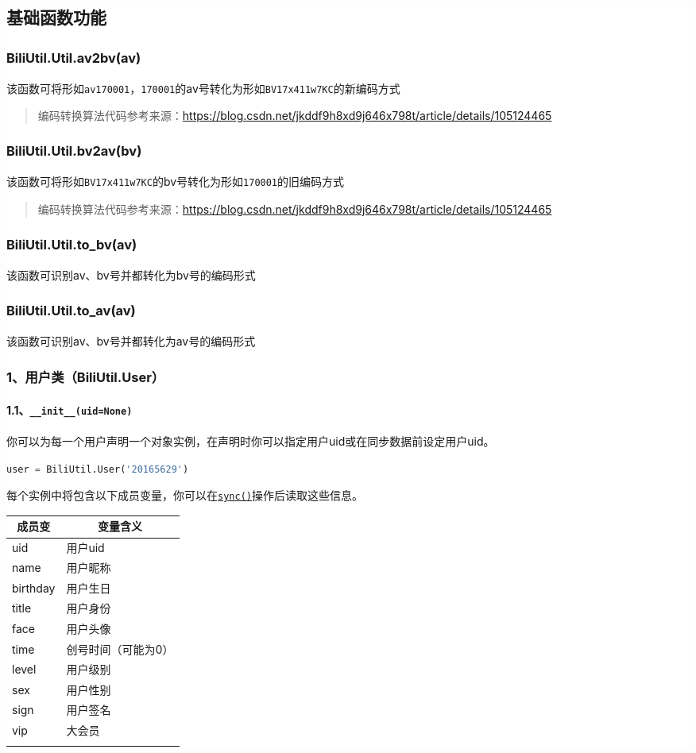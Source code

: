 

## 基础函数功能

### BiliUtil.Util.av2bv(av)

该函数可将形如`av170001`，`170001`的av号转化为形如`BV17x411w7KC`的新编码方式

> 编码转换算法代码参考来源：https://blog.csdn.net/jkddf9h8xd9j646x798t/article/details/105124465

### BiliUtil.Util.bv2av(bv)

该函数可将形如`BV17x411w7KC`的bv号转化为形如`170001`的旧编码方式

> 编码转换算法代码参考来源：https://blog.csdn.net/jkddf9h8xd9j646x798t/article/details/105124465

### BiliUtil.Util.to_bv(av)

该函数可识别av、bv号并都转化为bv号的编码形式

### BiliUtil.Util.to_av(av)

该函数可识别av、bv号并都转化为av号的编码形式



### 1、用户类（BiliUtil.User）<span id="userclass"/>

#### 1.1、`__init__(uid=None)`

你可以为每一个用户声明一个对象实例，在声明时你可以指定用户uid或在同步数据前设定用户uid。

``` python
user = BiliUtil.User('20165629')
```

每个实例中将包含以下成员变量，你可以在[`sync()`](#user-sync)操作后读取这些信息。

| 成员变   | 变量含义            |
| -------- | ------------------- |
| uid      | 用户uid             |
| name     | 用户昵称            |
| birthday | 用户生日            |
| title    | 用户身份            |
| face     | 用户头像            |
| time     | 创号时间（可能为0） |
| level    | 用户级别            |
| sex      | 用户性别            |
| sign     | 用户签名            |
| vip      | 大会员              |
|          |                     |
